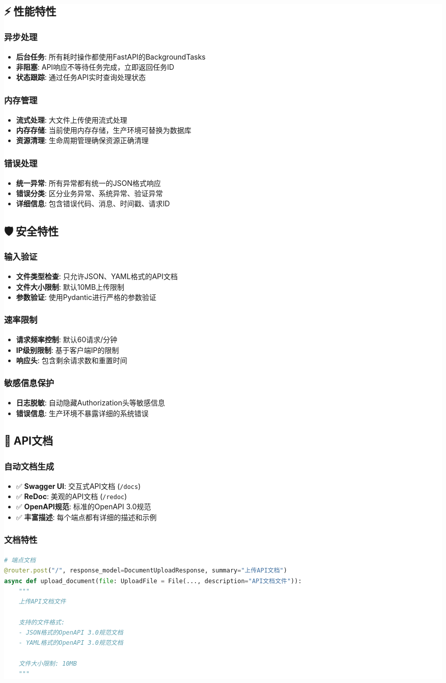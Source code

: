 ## ⚡ 性能特性

### 异步处理
- **后台任务**: 所有耗时操作都使用FastAPI的BackgroundTasks
- **非阻塞**: API响应不等待任务完成，立即返回任务ID
- **状态跟踪**: 通过任务API实时查询处理状态

### 内存管理
- **流式处理**: 大文件上传使用流式处理
- **内存存储**: 当前使用内存存储，生产环境可替换为数据库
- **资源清理**: 生命周期管理确保资源正确清理

### 错误处理
- **统一异常**: 所有异常都有统一的JSON格式响应
- **错误分类**: 区分业务异常、系统异常、验证异常
- **详细信息**: 包含错误代码、消息、时间戳、请求ID

## 🛡️ 安全特性

### 输入验证
- **文件类型检查**: 只允许JSON、YAML格式的API文档
- **文件大小限制**: 默认10MB上传限制
- **参数验证**: 使用Pydantic进行严格的参数验证

### 速率限制
- **请求频率控制**: 默认60请求/分钟
- **IP级别限制**: 基于客户端IP的限制
- **响应头**: 包含剩余请求数和重置时间

### 敏感信息保护
- **日志脱敏**: 自动隐藏Authorization头等敏感信息
- **错误信息**: 生产环境不暴露详细的系统错误

## 📖 API文档

### 自动文档生成
- ✅ **Swagger UI**: 交互式API文档 (`/docs`)
- ✅ **ReDoc**: 美观的API文档 (`/redoc`)
- ✅ **OpenAPI规范**: 标准的OpenAPI 3.0规范
- ✅ **丰富描述**: 每个端点都有详细的描述和示例

### 文档特性
```python
# 端点文档
@router.post("/", response_model=DocumentUploadResponse, summary="上传API文档")
async def upload_document(file: UploadFile = File(..., description="API文档文件")):
    """
    上传API文档文件
    
    支持的文件格式:
    - JSON格式的OpenAPI 3.0规范文档
    - YAML格式的OpenAPI 3.0规范文档
    
    文件大小限制: 10MB
    """
```
